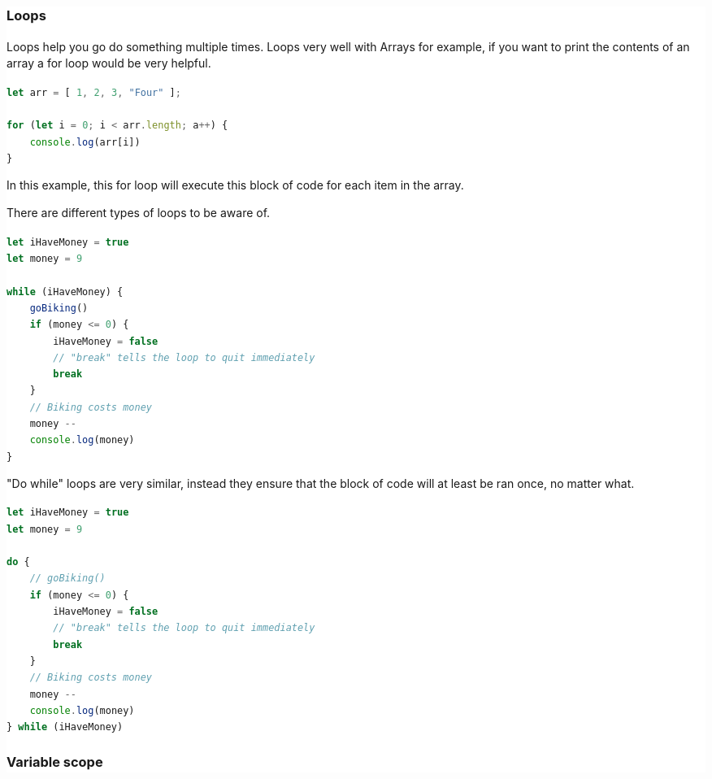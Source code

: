 ### Loops

Loops help you go do something multiple times. Loops very well with Arrays for example, if you want to print the contents of an array a for loop would be very helpful.

```js
let arr = [ 1, 2, 3, "Four" ];

for (let i = 0; i < arr.length; a++) {
    console.log(arr[i])
}
```

In this example, this for loop will execute this block of code for each item in the array.

There are different types of loops to be aware of.

```js
let iHaveMoney = true
let money = 9

while (iHaveMoney) {
    goBiking()
    if (money <= 0) {
        iHaveMoney = false
        // "break" tells the loop to quit immediately
        break
    }
    // Biking costs money
    money -- 
    console.log(money)
}
```

"Do while" loops are very similar, instead they ensure that the block of code will at least be ran once, no matter what.

```js
let iHaveMoney = true
let money = 9

do {
    // goBiking()
    if (money <= 0) {
        iHaveMoney = false
        // "break" tells the loop to quit immediately
        break
    }
    // Biking costs money
    money -- 
    console.log(money)
} while (iHaveMoney)
```

### Variable scope
